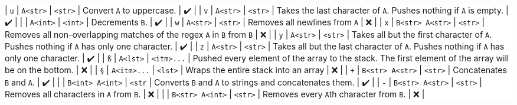 |   `u`   | `A<str>`               | `<str>`    | Convert `A` to uppercase.                                                                                                                                                                                                                                                                                                                                                    |     ✔️      |
|   `v`   | `A<str>`               | `<str>`    | Takes the last character of `A`. Pushes nothing if `A` is empty.                                                                                                                                                                                                                                                                                                             |     ✔️      |
|         | `A<int>`               | `<int>`    | Decrements `B`.                                                                                                                                                                                                                                                                                                                                                              |     ✔️      |
|   `w`   | `A<str>`               | `<str>`    | Removes all newlines from `A`                                                                                                                                                                                                                                                                                                                                                |     ❌      |
|   `x`   | `B<str> A<str>`        | `<str>`    | Removes all non-overlapping matches of the regex `A` in `B` from `B`                                                                                                                                                                                                                                                                                                         |     ❌      |
|   `y`   | `A<str>`               | `<str>`    | Takes all but the first character of `A`. Pushes nothing if `A` has only one character.                                                                                                                                                                                                                                                                                      |     ✔️      |
|   `z`   | `A<str>`               | `<str>`    | Takes all but the last character of `A`. Pushes nothing if `A` has only one character.                                                                                                                                                                                                                                                                                       |     ✔️      |
|   `ß`   | `A<lst>`               | `<itm>...` | Pushed every element of the array to the stack. The first element of the array will be on the bottom.                                                                                                                                                                                                                                                                        |     ❌      |
|   `§`   | `A<itm>...`            | `<lst>`    | Wraps the entire stack into an array                                                                                                                                                                                                                                                                                                                                         |     ❌      |
|   `+`   | `B<str> A<str>`        | `<str>`    | Concatenates `B` and `A`.                                                                                                                                                                                                                                                                                                                                                    |     ✔️      |
|         | `B<int> A<int>`        | `<str`     | Converts `B` and `A` to strings and concatenates them.                                                                                                                                                                                                                                                                                                                       |     ✔️      |
|   `-`   | `B<str> A<str>`        | `<str>`    | Removes all characters in `A` from `B`.                                                                                                                                                                                                                                                                                                                                      |     ❌      |
|         | `B<str> A<int>`        | `<str>`    | Removes every `A`th character from `B`.                                                                                                                                                                                                                                                                                                                                      |     ❌      |